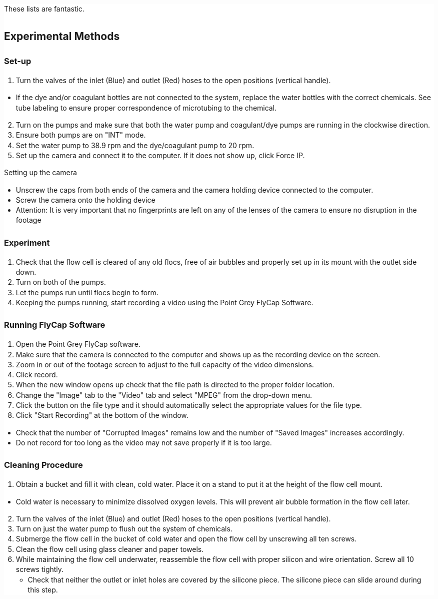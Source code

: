 <div class="alert alert-block alert-danger">
These lists are fantastic.
</div>

## Experimental Methods
### Set-up
1. Turn the valves of the inlet (Blue) and outlet (Red) hoses to the open positions (vertical handle).
  * If the dye and/or coagulant bottles are not connected to the system, replace the water bottles with the correct chemicals. See tube labeling to ensure proper correspondence of microtubing to the chemical.
2. Turn on the pumps and make sure that both the water pump and coagulant/dye pumps are running in the clockwise direction.
3. Ensure both pumps are on "INT" mode.
4. Set the water pump to 38.9 rpm and the dye/coagulant pump to 20 rpm.
5. Set up the camera and connect it to the computer. If it does not show up, click Force IP.

 Setting up the camera
 * Unscrew the caps from both ends of the camera and the camera holding device connected to the computer.
 * Screw the camera onto the holding device
 * Attention: It is very important that no fingerprints are left on any of the lenses of the camera to ensure no disruption in the footage


### Experiment
1. Check that the flow cell is cleared of any old flocs, free of air bubbles and properly set up in its mount with the outlet side down.
2. Turn on both of the pumps.
3. Let the pumps run until flocs begin to form.
4. Keeping the pumps running, start recording a video using the Point Grey FlyCap Software.

### Running FlyCap Software
1. Open the Point Grey FlyCap software.
2. Make sure that the camera is connected to the computer and shows up as the recording device on the screen.
3. Zoom in or out of the footage screen to adjust to the full capacity of the video dimensions.
4. Click record.
5. When the new window opens up check that the file path is directed to the proper folder location.
6. Change the "Image" tab to the "Video" tab and select "MPEG" from the drop-down menu.
7. Click the button on the file type and it should automatically select the appropriate values for the file type.
8. Click "Start Recording" at the bottom of the window.
  * Check that the number of "Corrupted Images" remains low and the number of "Saved Images" increases accordingly.
  * Do not record for too long as the video may not save properly if it is too large.

### Cleaning Procedure
1. Obtain a bucket and fill it with clean, cold water. Place it on a stand to put it at the height of the flow cell mount.
  * Cold water is necessary to minimize dissolved oxygen levels. This will prevent air bubble formation in the flow cell later.
2. Turn the valves of the inlet (Blue) and outlet (Red) hoses to the open positions (vertical handle).
3. Turn on just the water pump to flush out the system of chemicals.
4. Submerge the flow cell in the bucket of cold water and open the flow cell by unscrewing all ten screws.
5. Clean the flow cell using glass cleaner and paper towels.
6. While maintaining the flow cell underwater, reassemble the flow cell with proper silicon and wire orientation. Screw all 10 screws tightly.
    - Check that neither the outlet or inlet holes are covered by the silicone piece. The silicone piece can slide around during this step.
